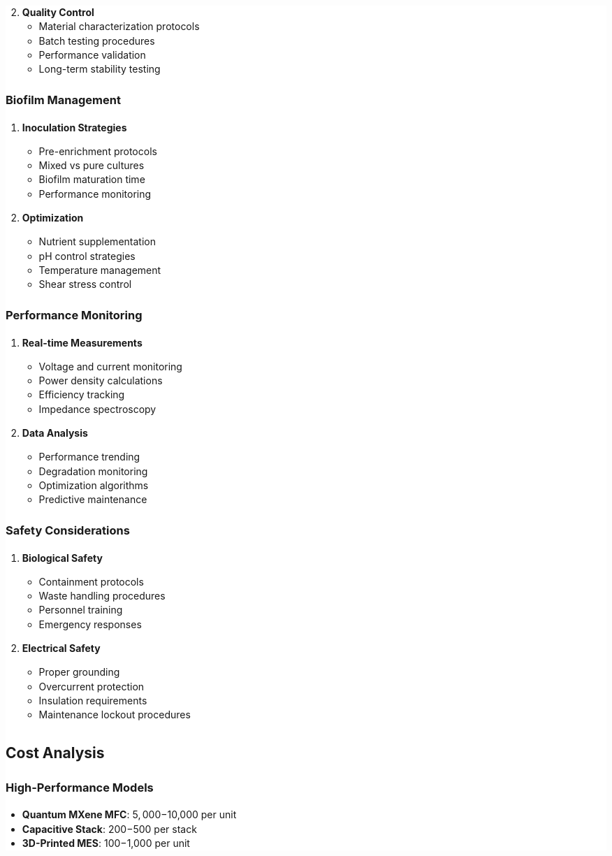 2. **Quality Control**
   - Material characterization protocols
   - Batch testing procedures
   - Performance validation
   - Long-term stability testing

### Biofilm Management
1. **Inoculation Strategies**
   - Pre-enrichment protocols
   - Mixed vs pure cultures
   - Biofilm maturation time
   - Performance monitoring

2. **Optimization**
   - Nutrient supplementation
   - pH control strategies
   - Temperature management
   - Shear stress control

### Performance Monitoring
1. **Real-time Measurements**
   - Voltage and current monitoring
   - Power density calculations
   - Efficiency tracking
   - Impedance spectroscopy

2. **Data Analysis**
   - Performance trending
   - Degradation monitoring
   - Optimization algorithms
   - Predictive maintenance

### Safety Considerations
1. **Biological Safety**
   - Containment protocols
   - Waste handling procedures
   - Personnel training
   - Emergency responses

2. **Electrical Safety**
   - Proper grounding
   - Overcurrent protection
   - Insulation requirements
   - Maintenance lockout procedures

## Cost Analysis

### High-Performance Models
- **Quantum MXene MFC**: $5,000-$10,000 per unit
- **Capacitive Stack**: $200-$500 per stack
- **3D-Printed MES**: $100-$1,000 per unit
